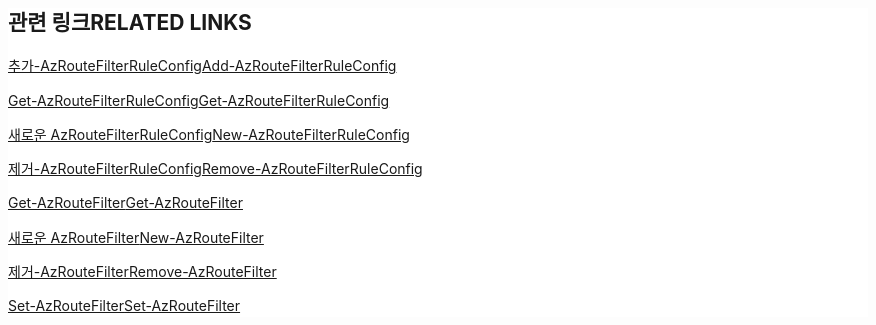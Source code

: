 ## <span data-ttu-id="fb5e9-142">관련 링크</span><span class="sxs-lookup"><span data-stu-id="fb5e9-142">RELATED LINKS</span></span>

[<span data-ttu-id="fb5e9-143">추가-AzRouteFilterRuleConfig</span><span class="sxs-lookup"><span data-stu-id="fb5e9-143">Add-AzRouteFilterRuleConfig</span></span>](./Add-AzRouteFilterRuleConfig.md)

[<span data-ttu-id="fb5e9-144">Get-AzRouteFilterRuleConfig</span><span class="sxs-lookup"><span data-stu-id="fb5e9-144">Get-AzRouteFilterRuleConfig</span></span>](./Get-AzRouteFilterRuleConfig.md)

[<span data-ttu-id="fb5e9-145">새로운 AzRouteFilterRuleConfig</span><span class="sxs-lookup"><span data-stu-id="fb5e9-145">New-AzRouteFilterRuleConfig</span></span>](./New-AzRouteFilterRuleConfig.md)

[<span data-ttu-id="fb5e9-146">제거-AzRouteFilterRuleConfig</span><span class="sxs-lookup"><span data-stu-id="fb5e9-146">Remove-AzRouteFilterRuleConfig</span></span>](./Remove-AzRouteFilterRuleConfig.md)

[<span data-ttu-id="fb5e9-147">Get-AzRouteFilter</span><span class="sxs-lookup"><span data-stu-id="fb5e9-147">Get-AzRouteFilter</span></span>](./Get-AzRouteFilter.md)

[<span data-ttu-id="fb5e9-148">새로운 AzRouteFilter</span><span class="sxs-lookup"><span data-stu-id="fb5e9-148">New-AzRouteFilter</span></span>](./New-AzRouteFilter.md)

[<span data-ttu-id="fb5e9-149">제거-AzRouteFilter</span><span class="sxs-lookup"><span data-stu-id="fb5e9-149">Remove-AzRouteFilter</span></span>](./Remove-AzRouteFilter.md)

[<span data-ttu-id="fb5e9-150">Set-AzRouteFilter</span><span class="sxs-lookup"><span data-stu-id="fb5e9-150">Set-AzRouteFilter</span></span>](./Set-AzRouteFilter.md)
